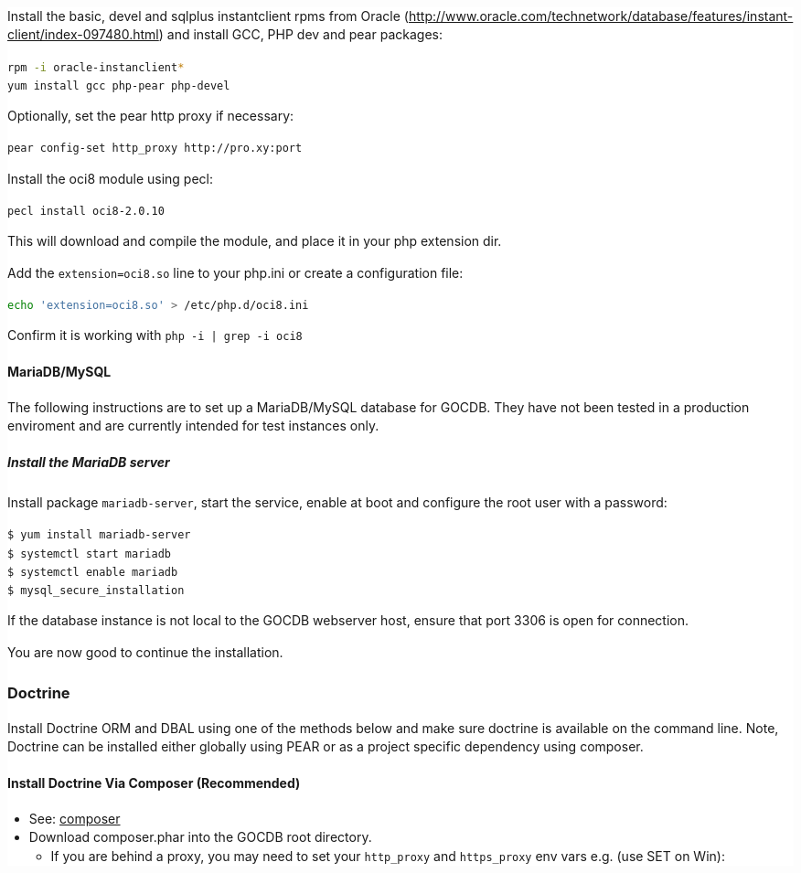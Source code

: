 Install the basic, devel and sqlplus instantclient rpms from Oracle (http://www.oracle.com/technetwork/database/features/instant-client/index-097480.html) and install GCC, PHP dev and pear packages:

```bash
rpm -i oracle-instanclient*
yum install gcc php-pear php-devel
```

Optionally, set the pear http proxy if necessary:

```bash
pear config-set http_proxy http://pro.xy:port
```

Install the oci8 module using pecl:

```bash
pecl install oci8-2.0.10
```
This will download and compile the module, and place it in your php extension dir.

Add the ```extension=oci8.so``` line to your php.ini or create a configuration file:

```bash
echo 'extension=oci8.so' > /etc/php.d/oci8.ini
```

Confirm it is working with ```php -i | grep -i oci8```

#### MariaDB/MySQL
The following instructions are to set up a MariaDB/MySQL database for GOCDB. They have not been tested in a production enviroment and are currently intended for test instances only.

##### Install the MariaDB server
Install package `mariadb-server`, start the service, enable at boot and configure the root user with a password:
```
$ yum install mariadb-server
$ systemctl start mariadb
$ systemctl enable mariadb
$ mysql_secure_installation
```
If the database instance is not local to the GOCDB webserver host, ensure that port 3306 is open for connection.

You are now good to continue the installation.

### Doctrine <a id="doctrine"></a>

Install Doctrine ORM and DBAL using one of the methods below and make sure doctrine is available on the command
line. Note, Doctrine can be installed either globally using PEAR or as a project
specific dependency using composer.

#### Install Doctrine Via Composer (Recommended)

* See: [composer](https://getcomposer.org/)
* Download composer.phar into the GOCDB root directory.
  * If you are behind a proxy, you may need to set your `http_proxy` and `https_proxy` env vars e.g. (use SET on Win):
